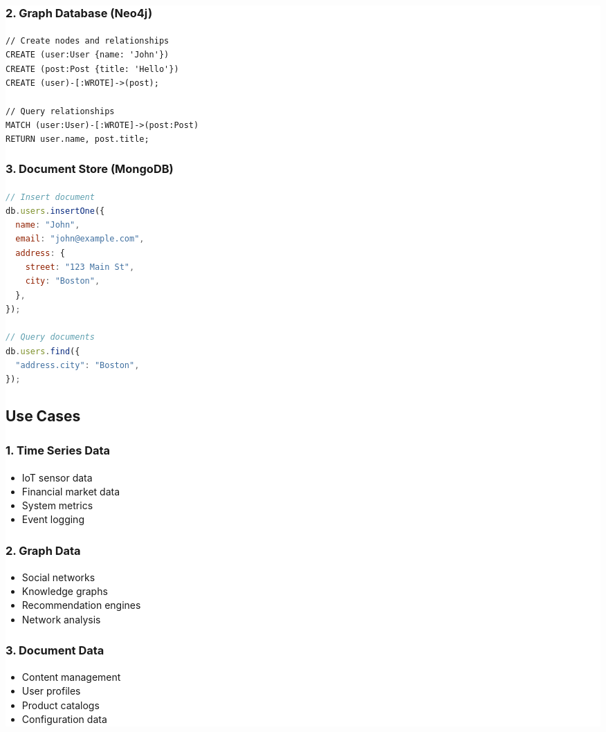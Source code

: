 ### 2. Graph Database (Neo4j)

```cypher
// Create nodes and relationships
CREATE (user:User {name: 'John'})
CREATE (post:Post {title: 'Hello'})
CREATE (user)-[:WROTE]->(post);

// Query relationships
MATCH (user:User)-[:WROTE]->(post:Post)
RETURN user.name, post.title;
```

### 3. Document Store (MongoDB)

```javascript
// Insert document
db.users.insertOne({
  name: "John",
  email: "john@example.com",
  address: {
    street: "123 Main St",
    city: "Boston",
  },
});

// Query documents
db.users.find({
  "address.city": "Boston",
});
```

## Use Cases

### 1. Time Series Data

- IoT sensor data
- Financial market data
- System metrics
- Event logging

### 2. Graph Data

- Social networks
- Knowledge graphs
- Recommendation engines
- Network analysis

### 3. Document Data

- Content management
- User profiles
- Product catalogs
- Configuration data
